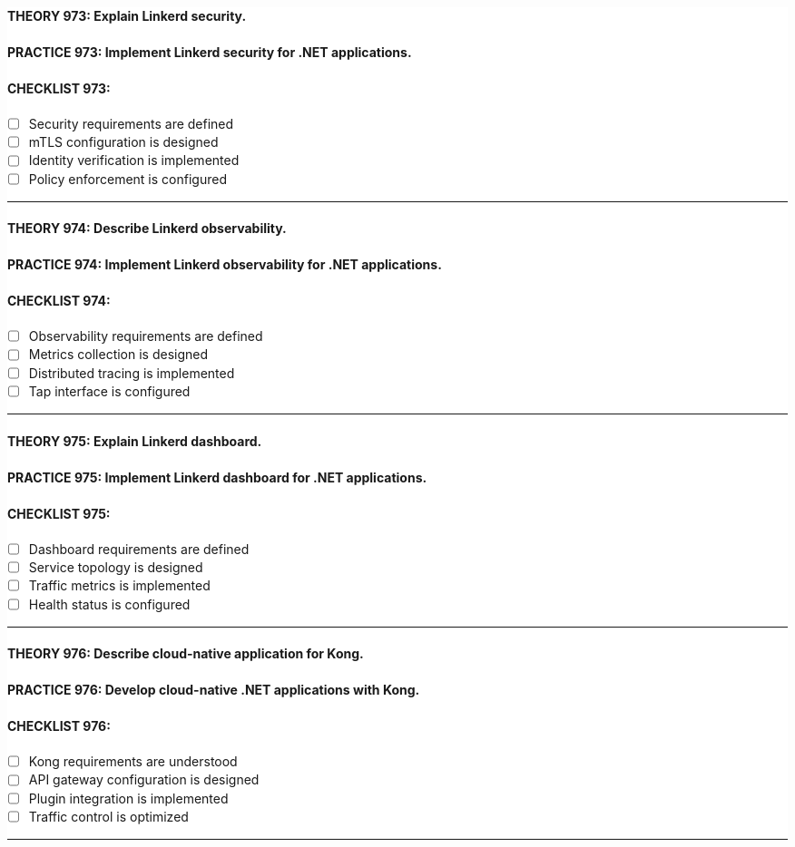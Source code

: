 
#### THEORY 973: Explain Linkerd security.

#### PRACTICE 973: Implement Linkerd security for .NET applications.

#### CHECKLIST 973:

- [ ] Security requirements are defined
- [ ] mTLS configuration is designed
- [ ] Identity verification is implemented
- [ ] Policy enforcement is configured

---

#### THEORY 974: Describe Linkerd observability.

#### PRACTICE 974: Implement Linkerd observability for .NET applications.

#### CHECKLIST 974:

- [ ] Observability requirements are defined
- [ ] Metrics collection is designed
- [ ] Distributed tracing is implemented
- [ ] Tap interface is configured

---

#### THEORY 975: Explain Linkerd dashboard.

#### PRACTICE 975: Implement Linkerd dashboard for .NET applications.

#### CHECKLIST 975:

- [ ] Dashboard requirements are defined
- [ ] Service topology is designed
- [ ] Traffic metrics is implemented
- [ ] Health status is configured

---

#### THEORY 976: Describe cloud-native application for Kong.

#### PRACTICE 976: Develop cloud-native .NET applications with Kong.

#### CHECKLIST 976:

- [ ] Kong requirements are understood
- [ ] API gateway configuration is designed
- [ ] Plugin integration is implemented
- [ ] Traffic control is optimized

---